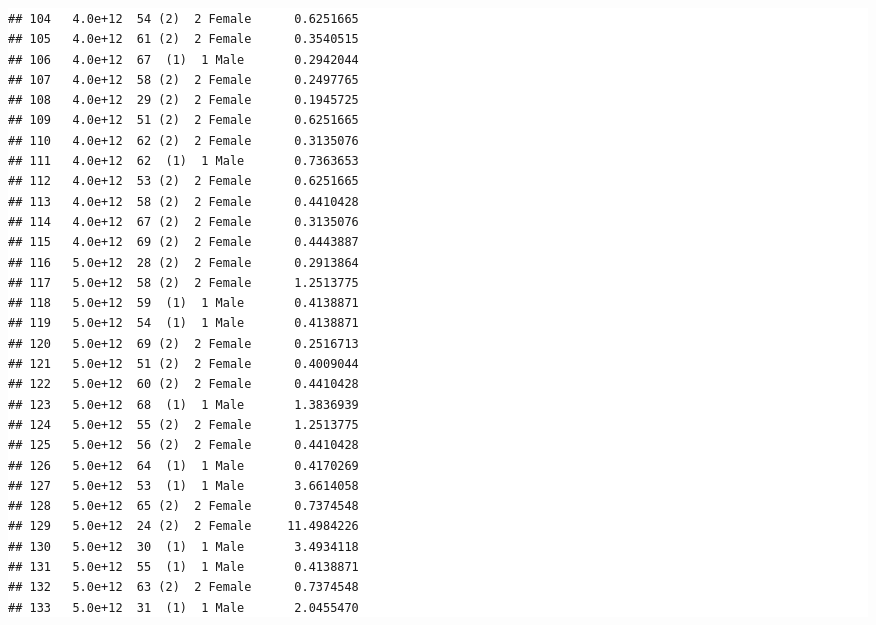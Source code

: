     ## 104   4.0e+12  54 (2)  2 Female      0.6251665
    ## 105   4.0e+12  61 (2)  2 Female      0.3540515
    ## 106   4.0e+12  67  (1)  1 Male       0.2942044
    ## 107   4.0e+12  58 (2)  2 Female      0.2497765
    ## 108   4.0e+12  29 (2)  2 Female      0.1945725
    ## 109   4.0e+12  51 (2)  2 Female      0.6251665
    ## 110   4.0e+12  62 (2)  2 Female      0.3135076
    ## 111   4.0e+12  62  (1)  1 Male       0.7363653
    ## 112   4.0e+12  53 (2)  2 Female      0.6251665
    ## 113   4.0e+12  58 (2)  2 Female      0.4410428
    ## 114   4.0e+12  67 (2)  2 Female      0.3135076
    ## 115   4.0e+12  69 (2)  2 Female      0.4443887
    ## 116   5.0e+12  28 (2)  2 Female      0.2913864
    ## 117   5.0e+12  58 (2)  2 Female      1.2513775
    ## 118   5.0e+12  59  (1)  1 Male       0.4138871
    ## 119   5.0e+12  54  (1)  1 Male       0.4138871
    ## 120   5.0e+12  69 (2)  2 Female      0.2516713
    ## 121   5.0e+12  51 (2)  2 Female      0.4009044
    ## 122   5.0e+12  60 (2)  2 Female      0.4410428
    ## 123   5.0e+12  68  (1)  1 Male       1.3836939
    ## 124   5.0e+12  55 (2)  2 Female      1.2513775
    ## 125   5.0e+12  56 (2)  2 Female      0.4410428
    ## 126   5.0e+12  64  (1)  1 Male       0.4170269
    ## 127   5.0e+12  53  (1)  1 Male       3.6614058
    ## 128   5.0e+12  65 (2)  2 Female      0.7374548
    ## 129   5.0e+12  24 (2)  2 Female     11.4984226
    ## 130   5.0e+12  30  (1)  1 Male       3.4934118
    ## 131   5.0e+12  55  (1)  1 Male       0.4138871
    ## 132   5.0e+12  63 (2)  2 Female      0.7374548
    ## 133   5.0e+12  31  (1)  1 Male       2.0455470
